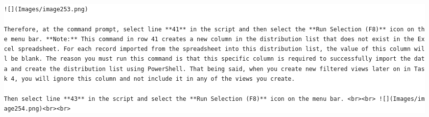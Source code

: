     ![](Images/image253.png)

    Therefore, at the command prompt, select line **41** in the script and then select the **Run Selection (F8)** icon on the menu bar. **Note:** This command in row 41 creates a new column in the distribution list that does not exist in the Excel spreadsheet. For each record imported from the spreadsheet into this distribution list, the value of this column will be blank. The reason you must run this command is that this specific column is required to successfully import the data and create the distribution list using PowerShell. That being said, when you create new filtered views later on in Task 4, you will ignore this column and not include it in any of the views you create.

    Then select line **43** in the script and select the **Run Selection (F8)** icon on the menu bar. <br><br> ![](Images/image254.png)<br><br>
